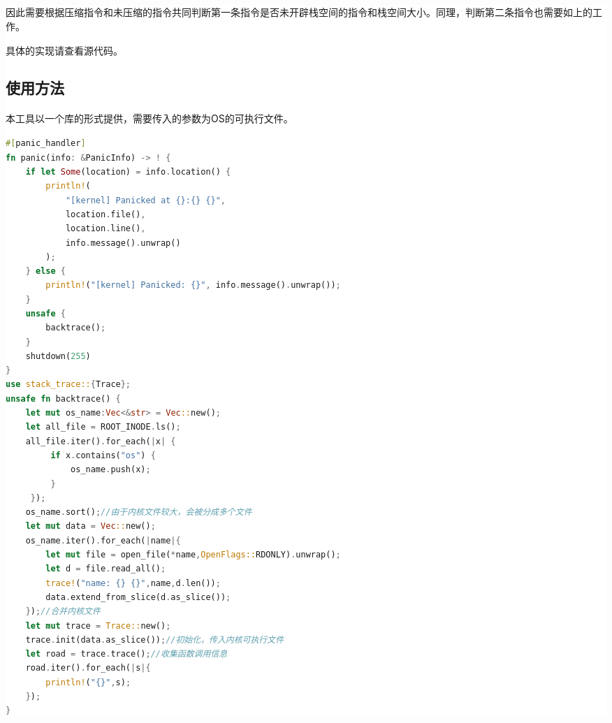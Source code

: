 因此需要根据压缩指令和未压缩的指令共同判断第一条指令是否未开辟栈空间的指令和栈空间大小。同理，判断第二条指令也需要如上的工作。

具体的实现请查看源代码。



## 使用方法

本工具以一个库的形式提供，需要传入的参数为OS的可执行文件。

```rust
#[panic_handler]
fn panic(info: &PanicInfo) -> ! {
    if let Some(location) = info.location() {
        println!(
            "[kernel] Panicked at {}:{} {}",
            location.file(),
            location.line(),
            info.message().unwrap()
        );
    } else {
        println!("[kernel] Panicked: {}", info.message().unwrap());
    }
    unsafe {
        backtrace();
    }
    shutdown(255)
}
use stack_trace::{Trace};
unsafe fn backtrace() {
    let mut os_name:Vec<&str> = Vec::new();
    let all_file = ROOT_INODE.ls();
    all_file.iter().for_each(|x| {
         if x.contains("os") {
             os_name.push(x);
         }
     });
    os_name.sort();//由于内核文件较大，会被分成多个文件
    let mut data = Vec::new();
    os_name.iter().for_each(|name|{
        let mut file = open_file(*name,OpenFlags::RDONLY).unwrap();
        let d = file.read_all();
        trace!("name: {} {}",name,d.len());
        data.extend_from_slice(d.as_slice());
    });//合并内核文件
    let mut trace = Trace::new();
    trace.init(data.as_slice());//初始化，传入内核可执行文件
    let road = trace.trace();//收集函数调用信息
    road.iter().for_each(|s|{
        println!("{}",s);
    });
}
```
